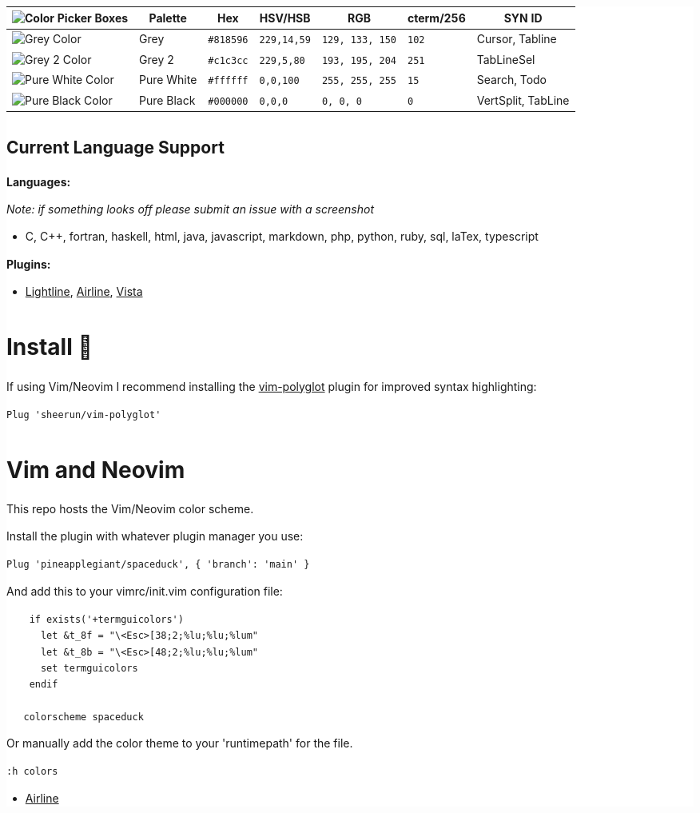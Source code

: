 | ![Color Picker Boxes](https://github.com/pineapplegiant/spaceduck-terminal/blob/main/img/eyedropper.png?raw=true) | Palette    | Hex       | HSV/HSB     | RGB             | cterm/256 | SYN ID             |
| ----------------------------------------------------------------------------------------------------------------- | ---------- | --------- | ----------- | --------------- | --------- | ------------------ |
| ![Grey Color](https://github.com/pineapplegiant/spaceduck-terminal/blob/main/img/grey.png?raw=true)               | Grey       | `#818596` | `229,14,59` | `129, 133, 150` | `102`     | Cursor, Tabline    |
| ![Grey 2 Color](https://github.com/pineapplegiant/spaceduck-terminal/blob/main/img/grey2.png?raw=true)            | Grey 2     | `#c1c3cc` | `229,5,80`  | `193, 195, 204` | `251`     | TabLineSel         |
| ![Pure White Color](https://github.com/pineapplegiant/spaceduck-terminal/blob/main/img/white.png?raw=true)        | Pure White | `#ffffff` | `0,0,100`   | `255, 255, 255` | `15`      | Search, Todo       |
| ![Pure Black Color](https://github.com/pineapplegiant/spaceduck-terminal/blob/main/img/black.png?raw=true)        | Pure Black | `#000000` | `0,0,0`     | `0, 0, 0`       | `0`       | VertSplit, TabLine |

## Current Language Support

**Languages:**

_Note: if something looks off please submit an issue with a screenshot_

- C, C++, fortran, haskell, html, java, javascript, markdown, php, python, ruby, sql, laTex, typescript

**Plugins:**

- [Lightline](https://github.com/itchyny/lightline.vim), [Airline](https://github.com/vim-airline/vim-airline), [Vista](https://github.com/liuchengxu/vista.vim)

# Install 💾

If using Vim/Neovim I recommend installing the [vim-polyglot](https://github.com/sheerun/vim-polyglot) plugin for improved syntax highlighting:

`Plug 'sheerun/vim-polyglot'`

# Vim and Neovim

This repo hosts the Vim/Neovim color scheme.

Install the plugin with whatever plugin manager you use:

`Plug 'pineapplegiant/spaceduck', { 'branch': 'main' }`

And add this to your vimrc/init.vim configuration file:

```viml
    if exists('+termguicolors')
      let &t_8f = "\<Esc>[38;2;%lu;%lu;%lum"
      let &t_8b = "\<Esc>[48;2;%lu;%lu;%lum"
      set termguicolors
    endif

   colorscheme spaceduck
```

Or manually add the color theme to your 'runtimepath' for the file.

`:h colors`

- [Airline](https://github.com/vim-airline/vim-airline)
